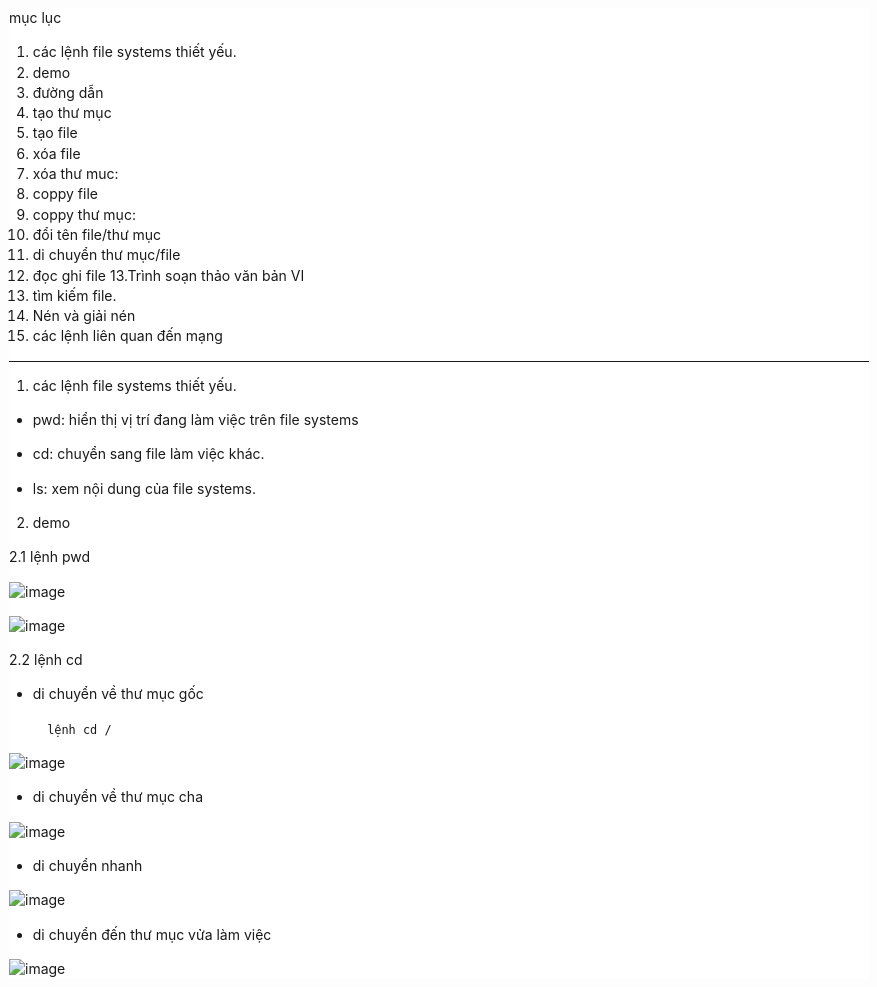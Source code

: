 mục lục

1. các lệnh file systems thiết yếu.
2. demo
3. đường dẫn
4. tạo thư mục
5. tạo file
6. xóa file
7. xóa thư muc:
8. coppy file 
9. coppy thư mục:
10. đổi tên file/thư mục
11. di chuyển thư mục/file
12. đọc ghi file
13.Trình soạn thảo văn bản VI
14. tìm kiếm file.
15. Nén và giải nén
16. các  lệnh liên quan đến mạng 
------------------------------------------------------------------




1. các lệnh file systems thiết yếu.

- pwd: hiển thị vị trí đang làm việc trên file systems

- cd: chuyển sang file làm việc khác.

- ls: xem nội dung của file systems.

2. demo

2.1 lệnh pwd

![image](https://user-images.githubusercontent.com/95491130/181150744-ca5d385a-7981-450d-b06c-c2d0351590ab.png)

![image](https://user-images.githubusercontent.com/95491130/181150795-04020b36-ebbf-4d01-aa97-039241c4a448.png)

2.2 lệnh cd

- di chuyển về thư mục gốc

        lệnh cd /

![image](https://user-images.githubusercontent.com/95491130/181150868-dc5ddae0-38ea-4149-9ca2-c1ac687695f3.png)

- di chuyển về thư mục cha 

![image](https://user-images.githubusercontent.com/95491130/181152998-0710546e-818d-4c1b-9e31-c859d21f362c.png)

- di chuyển nhanh

![image](https://user-images.githubusercontent.com/95491130/181153336-acdd1376-072c-4ed1-adaf-b782d4fda06c.png)

- di chuyển đến thư mục vửa làm việc

 ![image](https://user-images.githubusercontent.com/95491130/181153504-8db06821-29ff-41f5-b95e-68df35efae98.png)
 